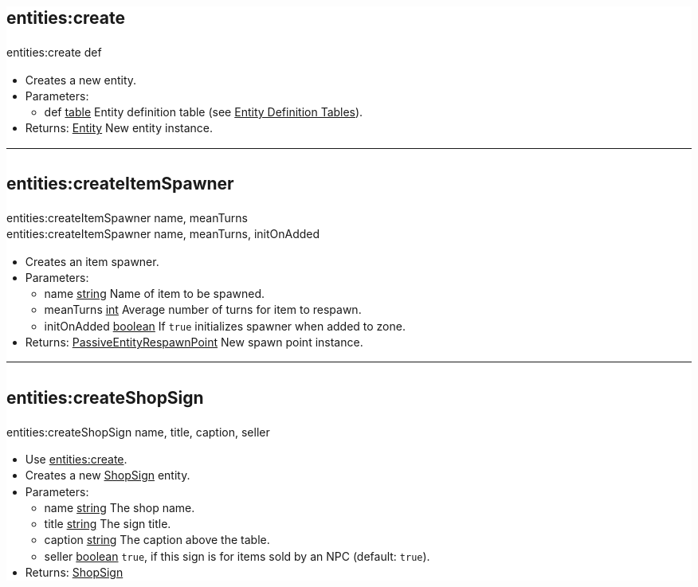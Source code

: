 ## entities:create
<div class="function">
    entities:create <span class="paramlist">def</span>
</div>

- Creates a new entity.
- Parameters:
    - <span class="param">def</span>
      <span class="datatype">[table][LuaTable]</span>
      Entity definition table (see [Entity Definition Tables](#entity-definition-tables)).
- Returns:
  <span class="datatype">[Entity][Entity]</span>
  New entity instance.


---
## entities:createItemSpawner
<div class="function">
    entities:createItemSpawner <span class="paramlist">name, meanTurns</span>
</div>
<div class="function">
    entities:createItemSpawner <span class="paramlist">name, meanTurns, initOnAdded</span>
</div>

- Creates an item spawner.
- Parameters:
    - <span class="param">name</span>
      <span class="datatype">[string][LuaString]</span>
      Name of item to be spawned.
    - <span class="param">meanTurns</span>
      <span class="datatype">[int][LuaInteger]</span>
      Average number of turns for item to respawn.
    - <span class="param">initOnAdded</span>
      <span class="datatype">[boolean][LuaBoolean]</span>
      If `true` initializes spawner when added to zone.
- Returns:
  <span class="datatype">[PassiveEntityRespawnPoint]</span>
  New spawn point instance.


---
## entities:createShopSign
<div class="function">
    entities:createShopSign <span class="paramlist">name, title, caption, seller</span>
</div>

- <span class="deprecated">Use [entities:create](#entitiescreate).</span>
- Creates a new [ShopSign] entity.
- Parameters:
    - <span class="param">name</span>
      <span class="datatype">[string][LuaString]</span>
      The shop name.
    - <span class="param">title</span>
      <span class="datatype">[string][LuaString]</span>
      The sign title.
    - <span class="param">caption</span>
      <span class="datatype">[string][LuaString]</span>
      The caption above the table.
    - <span class="param">seller</span>
      <span class="datatype">[boolean][LuaBoolean]</span>
      `true`, if this sign is for items sold by an NPC (default: `true`).
- Returns:
  <span class="datatype">[ShopSign]</span>

[ChatAction]: /reference/java/games/stendhal/server/entity/npc/ChatAction.html
[ChatCondition]: /reference/java/games/stendhal/server/entity/npc/ChatCondition.html
[ConversationStates]: /reference/java/games/stendhal/server/entity/npc/ConversationStates.html
[DefaultEntityManager]: /reference/java/games/stendhal/server/core/rule/defaultruleset/DefaultEntityManager.html
[Entity]: /reference/java/games/stendhal/server/entity/Entity.html
[FixedPath]: /reference/java/games/stendhal/server/core/pathfinder/FixedPath.html
[GuidedEntity]: /reference/java/games/stendhal/server/entity/GuidedEntity.html
[Item]: /reference/java/games/stendhal/server/entity/item/Item.html
[LuaEntityHelper]: /reference/java/games/stendhal/server/core/scripting/lua/LuaEntityHelper.html
[PassiveEntityRespawnPoint]: /reference/java/games/stendhal/server/entity/mapstuff/spawner/PassiveEntityRespawnPoint.html
[PassiveNPC]: /reference/java/games/stendhal/server/entity/npc/PassiveNPC.html
[Player]: /reference/java/games/stendhal/server/entity/player/Player.html
[RaidCreature]: /reference/java/games/stendhal/server/entity/creature/RaidCreature.html
[Reader]: /reference/java/games/stendhal/server/entity/mapstuff/sign/Reader.html
[RPEntity]: /reference/java/games/stendhal/server/entity/RPEntity.html
[ShopSign]: /reference/java/games/stendhal/server/entity/mapstuff/sign/ShopSign.html
[Sign]: /reference/java/games/stendhal/server/entity/mapstuff/sign/Sign.html
[SilentNPC]: /reference/java/games/stendhal/server/entity/npc/SilentNPC.html
[SpeakerNPC]: /reference/java/games/stendhal/server/entity/npc/SpeakerNPC.html
[SpeakerNPC.addKnownChatOptions]: /reference/java/games/stendhal/server/entity/npc/SpeakerNPC.html#addKnownChatOptions(java.lang.String...)
[StackableItem]: /reference/java/games/stendhal/server/entity/item/StackableItem.html
[LuaBoolean]: http://luaj.org/luaj/3.0/api/org/luaj/vm2/LuaBoolean.html
[LuaFunction]: http://luaj.org/luaj/3.0/api/org/luaj/vm2/LuaFunction.html
[LuaInteger]: http://luaj.org/luaj/3.0/api/org/luaj/vm2/LuaInteger.html
[LuaNil]: http://luaj.org/luaj/3.0/api/org/luaj/vm2/LuaNil.html
[LuaString]: http://luaj.org/luaj/3.0/api/org/luaj/vm2/LuaString.html
[LuaTable]: http://luaj.org/luaj/3.0/api/org/luaj/vm2/LuaTable.html